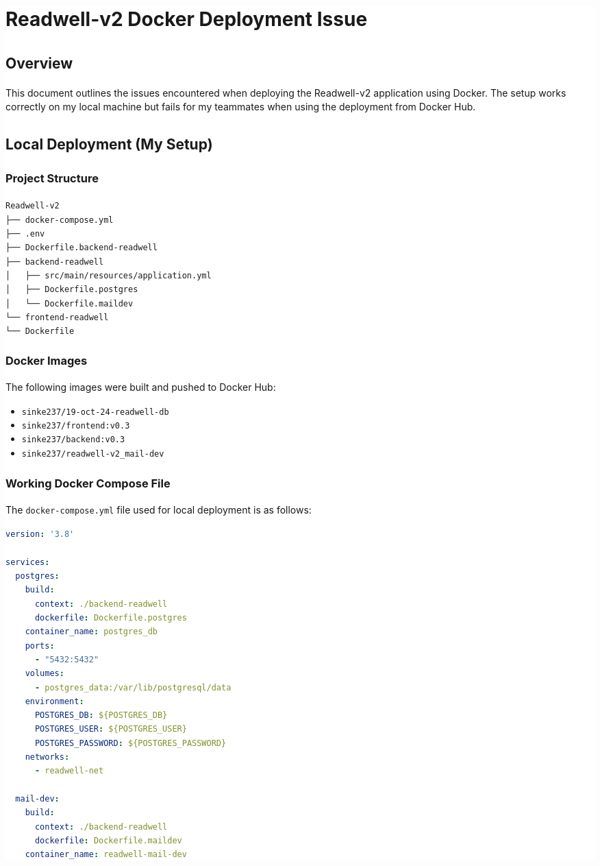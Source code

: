 
# Readwell-v2 Docker Deployment Issue

## Overview

This document outlines the issues encountered when deploying the Readwell-v2 application using Docker. The setup works correctly on my local machine but fails for my teammates when using the deployment from Docker Hub.

## Local Deployment (My Setup)

### Project Structure

```
Readwell-v2
├── docker-compose.yml
├── .env
├── Dockerfile.backend-readwell
├── backend-readwell
│   ├── src/main/resources/application.yml
│   ├── Dockerfile.postgres
│   └── Dockerfile.maildev
└── frontend-readwell
└── Dockerfile
```

### Docker Images

The following images were built and pushed to Docker Hub:

- `sinke237/19-oct-24-readwell-db`
- `sinke237/frontend:v0.3`
- `sinke237/backend:v0.3`
- `sinke237/readwell-v2_mail-dev`

### Working Docker Compose File

The `docker-compose.yml` file used for local deployment is as follows:

```yaml
version: '3.8'

services:
  postgres:
    build:
      context: ./backend-readwell
      dockerfile: Dockerfile.postgres
    container_name: postgres_db
    ports:
      - "5432:5432"
    volumes:
      - postgres_data:/var/lib/postgresql/data
    environment:
      POSTGRES_DB: ${POSTGRES_DB}
      POSTGRES_USER: ${POSTGRES_USER}
      POSTGRES_PASSWORD: ${POSTGRES_PASSWORD}
    networks:
      - readwell-net

  mail-dev:
    build:
      context: ./backend-readwell
      dockerfile: Dockerfile.maildev
    container_name: readwell-mail-dev
```